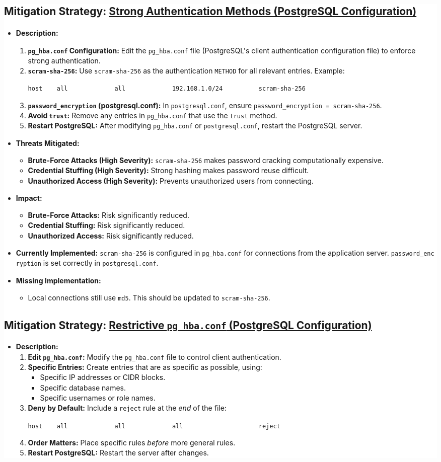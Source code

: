 ## Mitigation Strategy: [Strong Authentication Methods (PostgreSQL Configuration)](./mitigation_strategies/strong_authentication_methods__postgresql_configuration_.md)

*   **Description:**
    1.  **`pg_hba.conf` Configuration:** Edit the `pg_hba.conf` file (PostgreSQL's client authentication configuration file) to enforce strong authentication.
    2.  **`scram-sha-256`:**  Use `scram-sha-256` as the authentication `METHOD` for all relevant entries.  Example:
        ```
        host    all             all             192.168.1.0/24          scram-sha-256
        ```
    3.  **`password_encryption` (postgresql.conf):**  In `postgresql.conf`, ensure `password_encryption = scram-sha-256`.
    4.  **Avoid `trust`:**  Remove any entries in `pg_hba.conf` that use the `trust` method.
    5.  **Restart PostgreSQL:**  After modifying `pg_hba.conf` or `postgresql.conf`, restart the PostgreSQL server.

*   **Threats Mitigated:**
    *   **Brute-Force Attacks (High Severity):** `scram-sha-256` makes password cracking computationally expensive.
    *   **Credential Stuffing (High Severity):** Strong hashing makes password reuse difficult.
    *   **Unauthorized Access (High Severity):** Prevents unauthorized users from connecting.

*   **Impact:**
    *   **Brute-Force Attacks:** Risk significantly reduced.
    *   **Credential Stuffing:** Risk significantly reduced.
    *   **Unauthorized Access:** Risk significantly reduced.

*   **Currently Implemented:** `scram-sha-256` is configured in `pg_hba.conf` for connections from the application server. `password_encryption` is set correctly in `postgresql.conf`.

*   **Missing Implementation:**
    *   Local connections still use `md5`. This should be updated to `scram-sha-256`.

## Mitigation Strategy: [Restrictive `pg_hba.conf` (PostgreSQL Configuration)](./mitigation_strategies/restrictive__pg_hba_conf___postgresql_configuration_.md)

*   **Description:**
    1.  **Edit `pg_hba.conf`:**  Modify the `pg_hba.conf` file to control client authentication.
    2.  **Specific Entries:**  Create entries that are as specific as possible, using:
        *   Specific IP addresses or CIDR blocks.
        *   Specific database names.
        *   Specific usernames or role names.
    3.  **Deny by Default:**  Include a `reject` rule at the *end* of the file:
        ```
        host    all             all             all                     reject
        ```
    4.  **Order Matters:**  Place specific rules *before* more general rules.
    5.  **Restart PostgreSQL:** Restart the server after changes.
